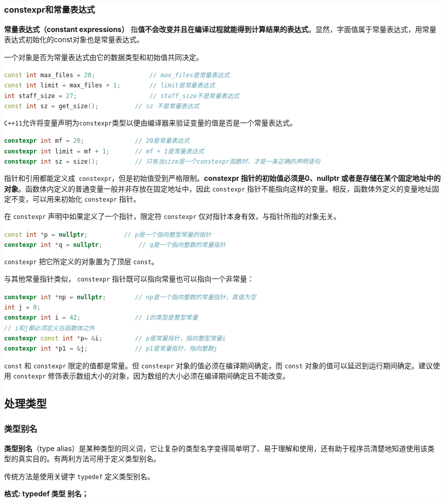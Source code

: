 ### constexpr和常量表达式

**常量表达式（constant expressions）** 指**值不会改变并且在编译过程就能得到计算结果的表达式**。显然，字面值属于常量表达式，用常量表达式初始化的const对象也是常量表达式。

一个对象是否为常量表达式由它的数据类型和初始值共同决定。

```c++
const int max_files = 20;           	// max_files是常量表达式
const int limit = max_files + 1;    	// limit是常量表达式
int staff_size = 27;        	    	// staff_size不是常量表达式
const int sz = get_size();  		// sz 不是常量表达式
```

`C++11`允许将变量声明为`constexpr`类型以便由编译器来验证变量的值是否是一个常量表达式。

```c++
constexpr int mf = 20;          	// 20是常量表达式
constexpr int limit = mf + 1;   	// mf + 1是常量表达式
constexpr int sz = size();      	// 只有当size是一个constexpr函数时，才是一条正确的声明语句
```

指针和引用都能定义成` constexpr`，但是初始值受到严格限制。**constexpr 指针的初始值必须是0、nullptr 或者是存储在某个固定地址中的对象**。函数体内定义的普通变量一般并非存放在固定地址中，因此 `constexpr` 指针不能指向这样的变量。相反，函数体外定义的变量地址固定不变，可以用来初始化 `constexpr` 指针。

在 `constexpr` 声明中如果定义了一个指针，限定符 `constexpr` 仅对指针本身有效，与指针所指的对象无关。

```c++
const int *p = nullptr; 		 // p是一个指向整型常量的指针
constexpr int *q = nullptr; 		 // q是一个指向整数的常量指针
```

`constexpr` 把它所定义的对象置为了顶层 `const`。

与其他常量指针类似， `constexpr` 指针既可以指向常量也可以指向一个非常量：

```c++
constexpr int *np = nullptr;   		// np是一个指向整数的常量指针，其值为空
int j = 0;
constexpr int i = 42; 		    	// i的类型是整型常量
// i和j都必须定义在函数体之外
constexpr const int *p= &i;   		// p是常量指针，指向整型常量i
constexpr int *p1 = &j; 	        // p1是常量指针，指向整数j
```

`const` 和 `constexpr` 限定的值都是常量。但 `constexpr` 对象的值必须在编译期间确定，而 `const` 对象的值可以延迟到运行期间确定。建议使用 `constexpr` 修饰表示数组大小的对象，因为数组的大小必须在编译期间确定且不能改变。



## 处理类型

### 类型别名

**类型别名**（type alias）是某种类型的同义词，它让复杂的类型名字变得简单明了、易于理解和使用，还有助于程序员清楚地知道使用该类型的真实目的。有两利方法可用于定义类型别名。

传统方法是使用关键字 `typedef` 定义类型别名。

**格式: typedef 类型 别名；**
